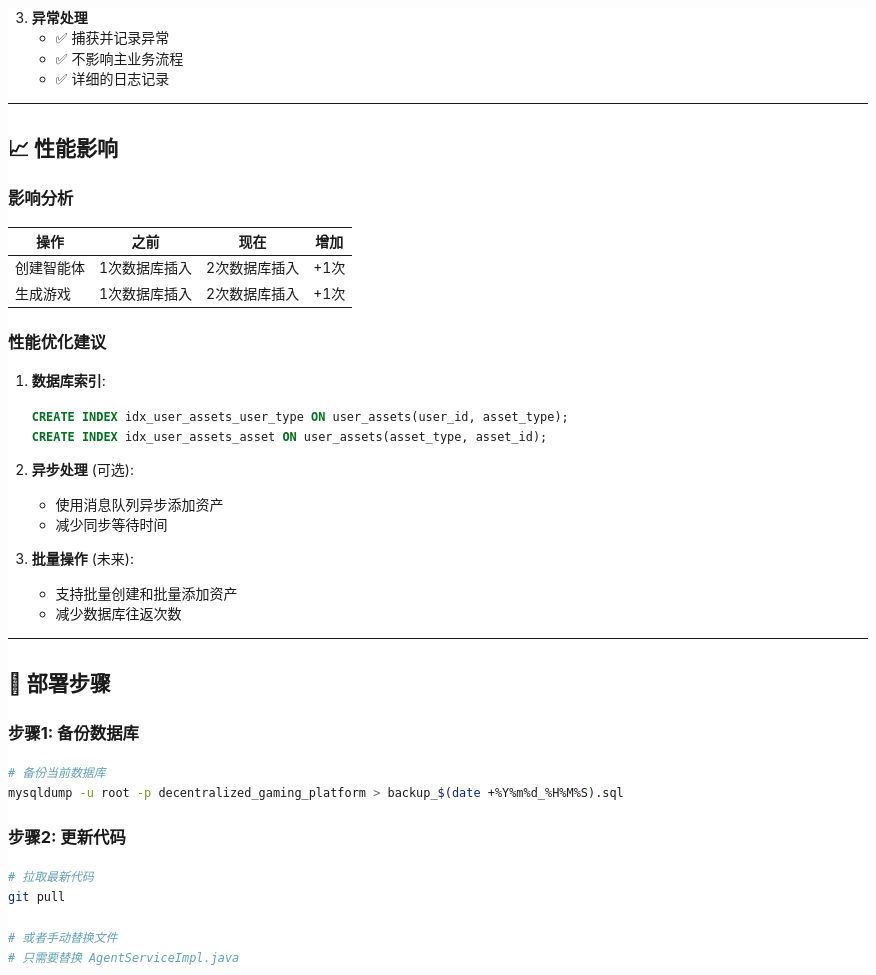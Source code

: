 3. **异常处理**
   - ✅ 捕获并记录异常
   - ✅ 不影响主业务流程
   - ✅ 详细的日志记录

---

## 📈 性能影响

### 影响分析

| 操作 | 之前 | 现在 | 增加 |
|------|------|------|------|
| 创建智能体 | 1次数据库插入 | 2次数据库插入 | +1次 |
| 生成游戏 | 1次数据库插入 | 2次数据库插入 | +1次 |

### 性能优化建议

1. **数据库索引**:
   ```sql
   CREATE INDEX idx_user_assets_user_type ON user_assets(user_id, asset_type);
   CREATE INDEX idx_user_assets_asset ON user_assets(asset_type, asset_id);
   ```

2. **异步处理** (可选):
   - 使用消息队列异步添加资产
   - 减少同步等待时间

3. **批量操作** (未来):
   - 支持批量创建和批量添加资产
   - 减少数据库往返次数

---

## 🚀 部署步骤

### 步骤1: 备份数据库

```bash
# 备份当前数据库
mysqldump -u root -p decentralized_gaming_platform > backup_$(date +%Y%m%d_%H%M%S).sql
```

### 步骤2: 更新代码

```bash
# 拉取最新代码
git pull

# 或者手动替换文件
# 只需要替换 AgentServiceImpl.java
```
